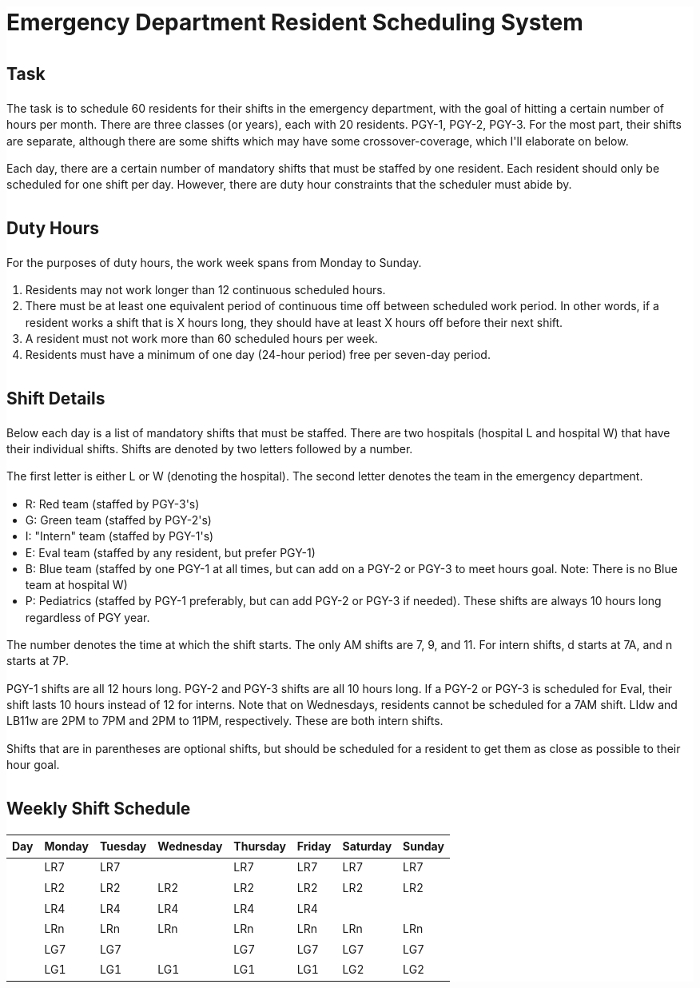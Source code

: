 # Emergency Department Resident Scheduling System

## Task
The task is to schedule 60 residents for their shifts in the emergency department, with the goal of hitting a certain number of hours per month. There are three classes (or years), each with 20 residents. PGY-1, PGY-2, PGY-3. For the most part, their shifts are separate, although there are some shifts which may have some crossover-coverage, which I'll elaborate on below.

Each day, there are a certain number of mandatory shifts that must be staffed by one resident. Each resident should only be scheduled for one shift per day. However, there are duty hour constraints that the scheduler must abide by.

## Duty Hours
For the purposes of duty hours, the work week spans from Monday to Sunday.
1. Residents may not work longer than 12 continuous scheduled hours.
2. There must be at least one equivalent period of continuous time off between scheduled work period. In other words, if a resident works a shift that is X hours long, they should have at least X hours off before their next shift.
3. A resident must not work more than 60 scheduled hours per week.
4. Residents must have a minimum of one day (24-hour period) free per seven-day period.

## Shift Details
Below each day is a list of mandatory shifts that must be staffed. There are two hospitals (hospital L and hospital W) that have their individual shifts. Shifts are denoted by two letters followed by a number.

The first letter is either L or W (denoting the hospital).
The second letter denotes the team in the emergency department.
- R: Red team (staffed by PGY-3's)
- G: Green team (staffed by PGY-2's)
- I: "Intern" team (staffed by PGY-1's)
- E: Eval team (staffed by any resident, but prefer PGY-1)
- B: Blue team (staffed by one PGY-1 at all times, but can add on a PGY-2 or PGY-3 to meet hours goal. Note: There is no Blue team at hospital W)
- P: Pediatrics (staffed by PGY-1 preferably, but can add PGY-2 or PGY-3 if needed). These shifts are always 10 hours long regardless of PGY year.

The number denotes the time at which the shift starts. The only AM shifts are 7, 9, and 11. For intern shifts, d starts at 7A, and n starts at 7P.

PGY-1 shifts are all 12 hours long. PGY-2 and PGY-3 shifts are all 10 hours long. If a PGY-2 or PGY-3 is scheduled for Eval, their shift lasts 10 hours instead of 12 for interns. Note that on Wednesdays, residents cannot be scheduled for a 7AM shift. LIdw and LB11w are 2PM to 7PM and 2PM to 11PM, respectively. These are both intern shifts.

Shifts that are in parentheses are optional shifts, but should be scheduled for a resident to get them as close as possible to their hour goal.

## Weekly Shift Schedule
| Day | Monday | Tuesday | Wednesday | Thursday | Friday | Saturday | Sunday |
|-----|--------|---------|-----------|----------|--------|----------|--------|
| | LR7 | LR7 | | LR7 | LR7 | LR7 | LR7 |
| | LR2 | LR2 | LR2 | LR2 | LR2 | LR2 | LR2 |
| | LR4 | LR4 | LR4 | LR4 | LR4 | | |
| | LRn | LRn | LRn | LRn | LRn | LRn | LRn |
| | LG7 | LG7 | | LG7 | LG7 | LG7 | LG7 |
| | LG1 | LG1 | LG1 | LG1 | LG1 | LG2 | LG2 |